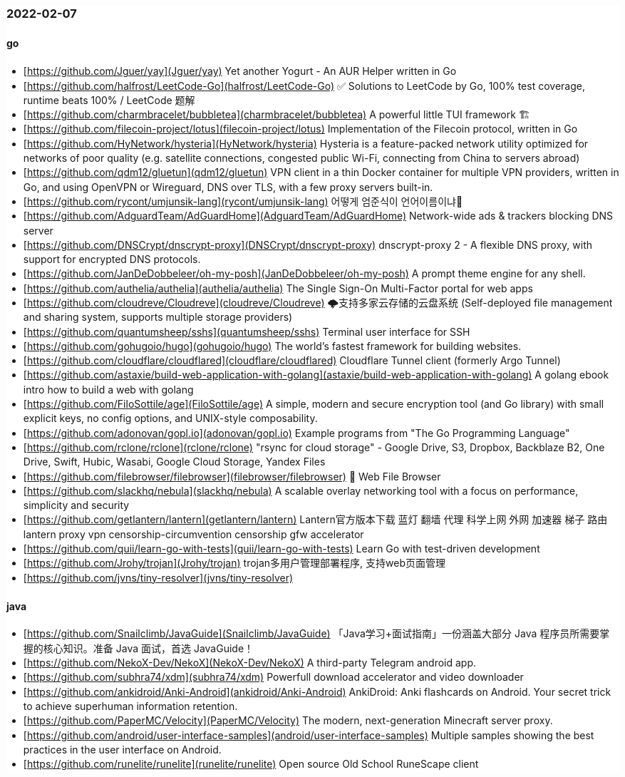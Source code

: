### 2022-02-07

#### go
* [https://github.com/Jguer/yay](Jguer/yay) Yet another Yogurt - An AUR Helper written in Go
* [https://github.com/halfrost/LeetCode-Go](halfrost/LeetCode-Go) ✅ Solutions to LeetCode by Go, 100% test coverage, runtime beats 100% / LeetCode 题解
* [https://github.com/charmbracelet/bubbletea](charmbracelet/bubbletea) A powerful little TUI framework 🏗
* [https://github.com/filecoin-project/lotus](filecoin-project/lotus) Implementation of the Filecoin protocol, written in Go
* [https://github.com/HyNetwork/hysteria](HyNetwork/hysteria) Hysteria is a feature-packed network utility optimized for networks of poor quality (e.g. satellite connections, congested public Wi-Fi, connecting from China to servers abroad)
* [https://github.com/qdm12/gluetun](qdm12/gluetun) VPN client in a thin Docker container for multiple VPN providers, written in Go, and using OpenVPN or Wireguard, DNS over TLS, with a few proxy servers built-in.
* [https://github.com/rycont/umjunsik-lang](rycont/umjunsik-lang) 어떻게 엄준식이 언어이름이냐🤣
* [https://github.com/AdguardTeam/AdGuardHome](AdguardTeam/AdGuardHome) Network-wide ads & trackers blocking DNS server
* [https://github.com/DNSCrypt/dnscrypt-proxy](DNSCrypt/dnscrypt-proxy) dnscrypt-proxy 2 - A flexible DNS proxy, with support for encrypted DNS protocols.
* [https://github.com/JanDeDobbeleer/oh-my-posh](JanDeDobbeleer/oh-my-posh) A prompt theme engine for any shell.
* [https://github.com/authelia/authelia](authelia/authelia) The Single Sign-On Multi-Factor portal for web apps
* [https://github.com/cloudreve/Cloudreve](cloudreve/Cloudreve) 🌩支持多家云存储的云盘系统 (Self-deployed file management and sharing system, supports multiple storage providers)
* [https://github.com/quantumsheep/sshs](quantumsheep/sshs) Terminal user interface for SSH
* [https://github.com/gohugoio/hugo](gohugoio/hugo) The world’s fastest framework for building websites.
* [https://github.com/cloudflare/cloudflared](cloudflare/cloudflared) Cloudflare Tunnel client (formerly Argo Tunnel)
* [https://github.com/astaxie/build-web-application-with-golang](astaxie/build-web-application-with-golang) A golang ebook intro how to build a web with golang
* [https://github.com/FiloSottile/age](FiloSottile/age) A simple, modern and secure encryption tool (and Go library) with small explicit keys, no config options, and UNIX-style composability.
* [https://github.com/adonovan/gopl.io](adonovan/gopl.io) Example programs from "The Go Programming Language"
* [https://github.com/rclone/rclone](rclone/rclone) "rsync for cloud storage" - Google Drive, S3, Dropbox, Backblaze B2, One Drive, Swift, Hubic, Wasabi, Google Cloud Storage, Yandex Files
* [https://github.com/filebrowser/filebrowser](filebrowser/filebrowser) 📂 Web File Browser
* [https://github.com/slackhq/nebula](slackhq/nebula) A scalable overlay networking tool with a focus on performance, simplicity and security
* [https://github.com/getlantern/lantern](getlantern/lantern) Lantern官方版本下载 蓝灯 翻墙 代理 科学上网 外网 加速器 梯子 路由 lantern proxy vpn censorship-circumvention censorship gfw accelerator
* [https://github.com/quii/learn-go-with-tests](quii/learn-go-with-tests) Learn Go with test-driven development
* [https://github.com/Jrohy/trojan](Jrohy/trojan) trojan多用户管理部署程序, 支持web页面管理
* [https://github.com/jvns/tiny-resolver](jvns/tiny-resolver)

#### java
* [https://github.com/Snailclimb/JavaGuide](Snailclimb/JavaGuide) 「Java学习+面试指南」一份涵盖大部分 Java 程序员所需要掌握的核心知识。准备 Java 面试，首选 JavaGuide！
* [https://github.com/NekoX-Dev/NekoX](NekoX-Dev/NekoX) A third-party Telegram android app.
* [https://github.com/subhra74/xdm](subhra74/xdm) Powerfull download accelerator and video downloader
* [https://github.com/ankidroid/Anki-Android](ankidroid/Anki-Android) AnkiDroid: Anki flashcards on Android. Your secret trick to achieve superhuman information retention.
* [https://github.com/PaperMC/Velocity](PaperMC/Velocity) The modern, next-generation Minecraft server proxy.
* [https://github.com/android/user-interface-samples](android/user-interface-samples) Multiple samples showing the best practices in the user interface on Android.
* [https://github.com/runelite/runelite](runelite/runelite) Open source Old School RuneScape client